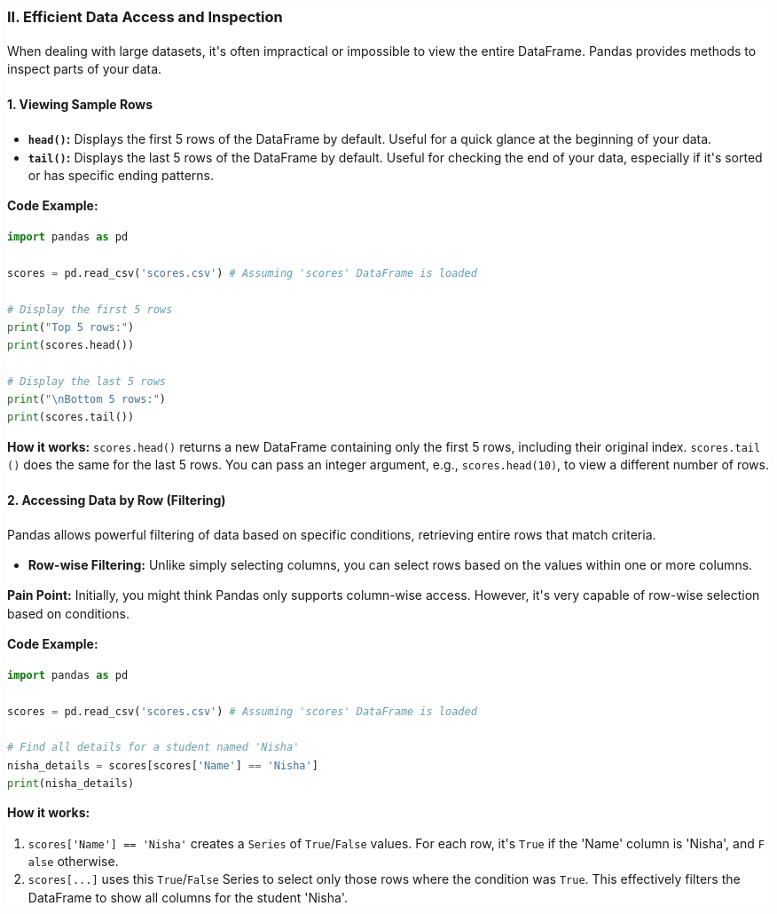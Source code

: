 ### II. Efficient Data Access and Inspection

When dealing with large datasets, it's often impractical or impossible to view the entire DataFrame. Pandas provides methods to inspect parts of your data.

#### 1. Viewing Sample Rows

*   **`head()`:** Displays the first 5 rows of the DataFrame by default. Useful for a quick glance at the beginning of your data.
*   **`tail()`:** Displays the last 5 rows of the DataFrame by default. Useful for checking the end of your data, especially if it's sorted or has specific ending patterns.

**Code Example:**
```python
import pandas as pd

scores = pd.read_csv('scores.csv') # Assuming 'scores' DataFrame is loaded

# Display the first 5 rows
print("Top 5 rows:")
print(scores.head())

# Display the last 5 rows
print("\nBottom 5 rows:")
print(scores.tail())
```
**How it works:** `scores.head()` returns a new DataFrame containing only the first 5 rows, including their original index. `scores.tail()` does the same for the last 5 rows. You can pass an integer argument, e.g., `scores.head(10)`, to view a different number of rows.

#### 2. Accessing Data by Row (Filtering)

Pandas allows powerful filtering of data based on specific conditions, retrieving entire rows that match criteria.

*   **Row-wise Filtering:** Unlike simply selecting columns, you can select rows based on the values within one or more columns.

**Pain Point:** Initially, you might think Pandas only supports column-wise access. However, it's very capable of row-wise selection based on conditions.

**Code Example:**
```python
import pandas as pd

scores = pd.read_csv('scores.csv') # Assuming 'scores' DataFrame is loaded

# Find all details for a student named 'Nisha'
nisha_details = scores[scores['Name'] == 'Nisha']
print(nisha_details)
```
**How it works:**
1.  `scores['Name'] == 'Nisha'` creates a `Series` of `True`/`False` values. For each row, it's `True` if the 'Name' column is 'Nisha', and `False` otherwise.
2.  `scores[...]` uses this `True`/`False` Series to select only those rows where the condition was `True`. This effectively filters the DataFrame to show all columns for the student 'Nisha'.
